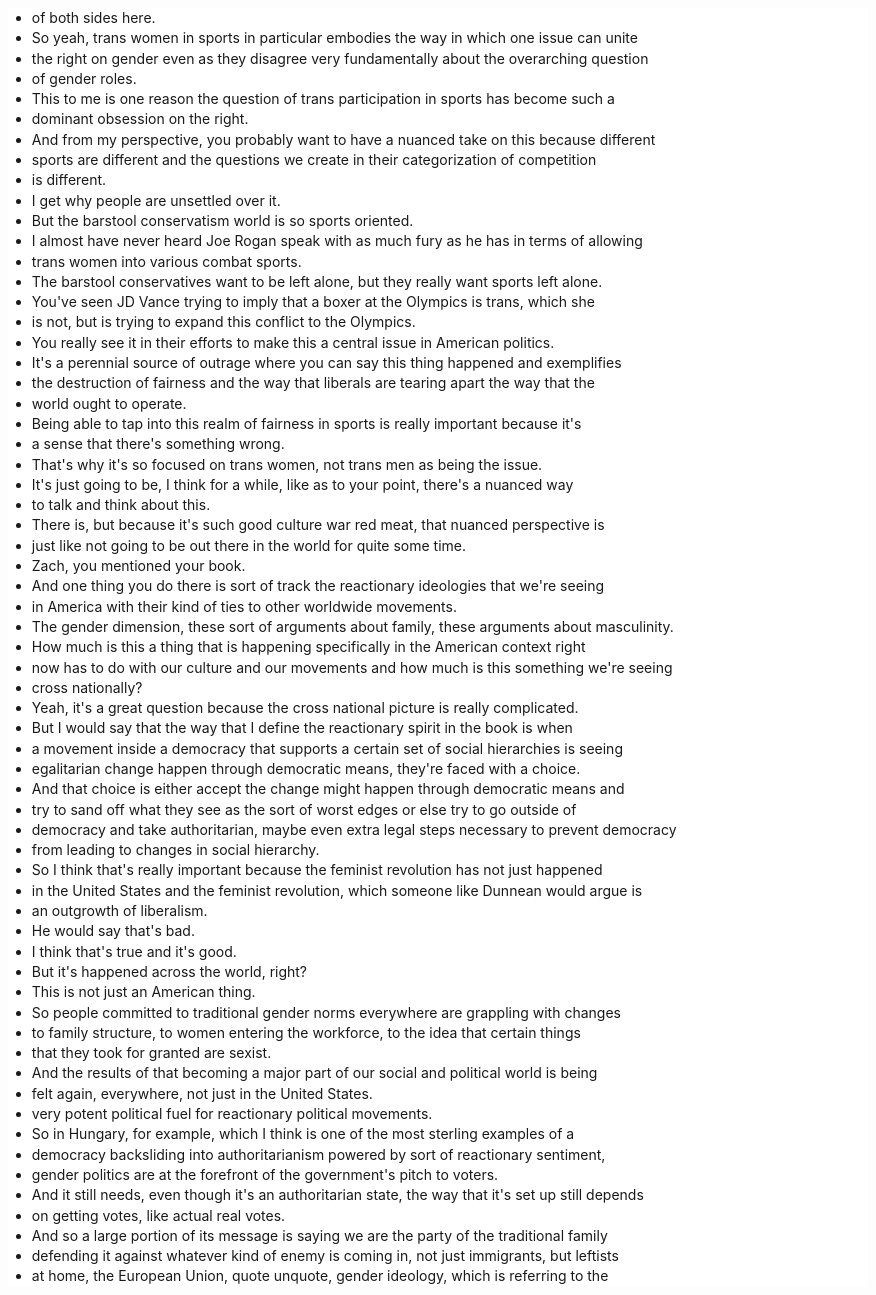 *  of both sides here.
*  So yeah, trans women in sports in particular embodies the way in which one issue can unite
*  the right on gender even as they disagree very fundamentally about the overarching question
*  of gender roles.
*  This to me is one reason the question of trans participation in sports has become such a
*  dominant obsession on the right.
*  And from my perspective, you probably want to have a nuanced take on this because different
*  sports are different and the questions we create in their categorization of competition
*  is different.
*  I get why people are unsettled over it.
*  But the barstool conservatism world is so sports oriented.
*  I almost have never heard Joe Rogan speak with as much fury as he has in terms of allowing
*  trans women into various combat sports.
*  The barstool conservatives want to be left alone, but they really want sports left alone.
*  You've seen JD Vance trying to imply that a boxer at the Olympics is trans, which she
*  is not, but is trying to expand this conflict to the Olympics.
*  You really see it in their efforts to make this a central issue in American politics.
*  It's a perennial source of outrage where you can say this thing happened and exemplifies
*  the destruction of fairness and the way that liberals are tearing apart the way that the
*  world ought to operate.
*  Being able to tap into this realm of fairness in sports is really important because it's
*  a sense that there's something wrong.
*  That's why it's so focused on trans women, not trans men as being the issue.
*  It's just going to be, I think for a while, like as to your point, there's a nuanced way
*  to talk and think about this.
*  There is, but because it's such good culture war red meat, that nuanced perspective is
*  just like not going to be out there in the world for quite some time.
*  Zach, you mentioned your book.
*  And one thing you do there is sort of track the reactionary ideologies that we're seeing
*  in America with their kind of ties to other worldwide movements.
*  The gender dimension, these sort of arguments about family, these arguments about masculinity.
*  How much is this a thing that is happening specifically in the American context right
*  now has to do with our culture and our movements and how much is this something we're seeing
*  cross nationally?
*  Yeah, it's a great question because the cross national picture is really complicated.
*  But I would say that the way that I define the reactionary spirit in the book is when
*  a movement inside a democracy that supports a certain set of social hierarchies is seeing
*  egalitarian change happen through democratic means, they're faced with a choice.
*  And that choice is either accept the change might happen through democratic means and
*  try to sand off what they see as the sort of worst edges or else try to go outside of
*  democracy and take authoritarian, maybe even extra legal steps necessary to prevent democracy
*  from leading to changes in social hierarchy.
*  So I think that's really important because the feminist revolution has not just happened
*  in the United States and the feminist revolution, which someone like Dunnean would argue is
*  an outgrowth of liberalism.
*  He would say that's bad.
*  I think that's true and it's good.
*  But it's happened across the world, right?
*  This is not just an American thing.
*  So people committed to traditional gender norms everywhere are grappling with changes
*  to family structure, to women entering the workforce, to the idea that certain things
*  that they took for granted are sexist.
*  And the results of that becoming a major part of our social and political world is being
*  felt again, everywhere, not just in the United States.
*  very potent political fuel for reactionary political movements.
*  So in Hungary, for example, which I think is one of the most sterling examples of a
*  democracy backsliding into authoritarianism powered by sort of reactionary sentiment,
*  gender politics are at the forefront of the government's pitch to voters.
*  And it still needs, even though it's an authoritarian state, the way that it's set up still depends
*  on getting votes, like actual real votes.
*  And so a large portion of its message is saying we are the party of the traditional family
*  defending it against whatever kind of enemy is coming in, not just immigrants, but leftists
*  at home, the European Union, quote unquote, gender ideology, which is referring to the